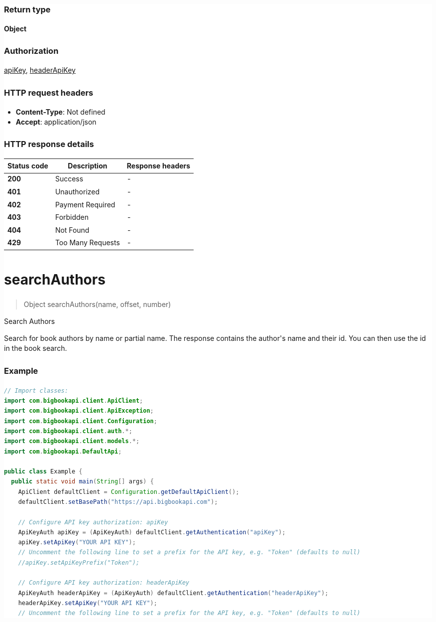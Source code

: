 ### Return type

**Object**

### Authorization

[apiKey](../README.md#apiKey), [headerApiKey](../README.md#headerApiKey)

### HTTP request headers

 - **Content-Type**: Not defined
 - **Accept**: application/json

### HTTP response details
| Status code | Description | Response headers |
|-------------|-------------|------------------|
| **200** | Success |  -  |
| **401** | Unauthorized |  -  |
| **402** | Payment Required |  -  |
| **403** | Forbidden |  -  |
| **404** | Not Found |  -  |
| **429** | Too Many Requests |  -  |

<a id="searchAuthors"></a>
# **searchAuthors**
> Object searchAuthors(name, offset, number)

Search Authors

 Search for book authors by name or partial name. The response contains the author&#39;s name and their id. You can then use the id in the book search. 

### Example
```java
// Import classes:
import com.bigbookapi.client.ApiClient;
import com.bigbookapi.client.ApiException;
import com.bigbookapi.client.Configuration;
import com.bigbookapi.client.auth.*;
import com.bigbookapi.client.models.*;
import com.bigbookapi.DefaultApi;

public class Example {
  public static void main(String[] args) {
    ApiClient defaultClient = Configuration.getDefaultApiClient();
    defaultClient.setBasePath("https://api.bigbookapi.com");
    
    // Configure API key authorization: apiKey
    ApiKeyAuth apiKey = (ApiKeyAuth) defaultClient.getAuthentication("apiKey");
    apiKey.setApiKey("YOUR API KEY");
    // Uncomment the following line to set a prefix for the API key, e.g. "Token" (defaults to null)
    //apiKey.setApiKeyPrefix("Token");

    // Configure API key authorization: headerApiKey
    ApiKeyAuth headerApiKey = (ApiKeyAuth) defaultClient.getAuthentication("headerApiKey");
    headerApiKey.setApiKey("YOUR API KEY");
    // Uncomment the following line to set a prefix for the API key, e.g. "Token" (defaults to null)
```